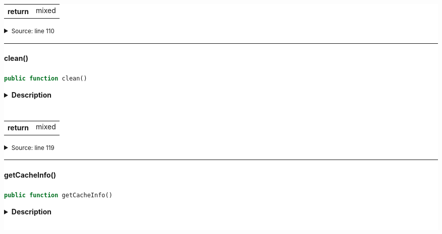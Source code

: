 <table>
<tr>
<th style="vertical-align:top;">return</th>
<td>mixed
</td>
</tr>
</table>





<details><summary><small>Source: line 110</small></summary></details>


<hr>

#### clean()

```php
public function clean()
```

<details><summary style="margin-bottom:12px;"><strong>Description</strong></summary></details>



<table style="text-align:left">
</table>





<table>
<tr>
<th style="vertical-align:top;">return</th>
<td>mixed
</td>
</tr>
</table>





<details><summary><small>Source: line 119</small></summary></details>


<hr>

#### getCacheInfo()

```php
public function getCacheInfo()
```

<details><summary style="margin-bottom:12px;"><strong>Description</strong></summary></details>



<table style="text-align:left">
</table>


